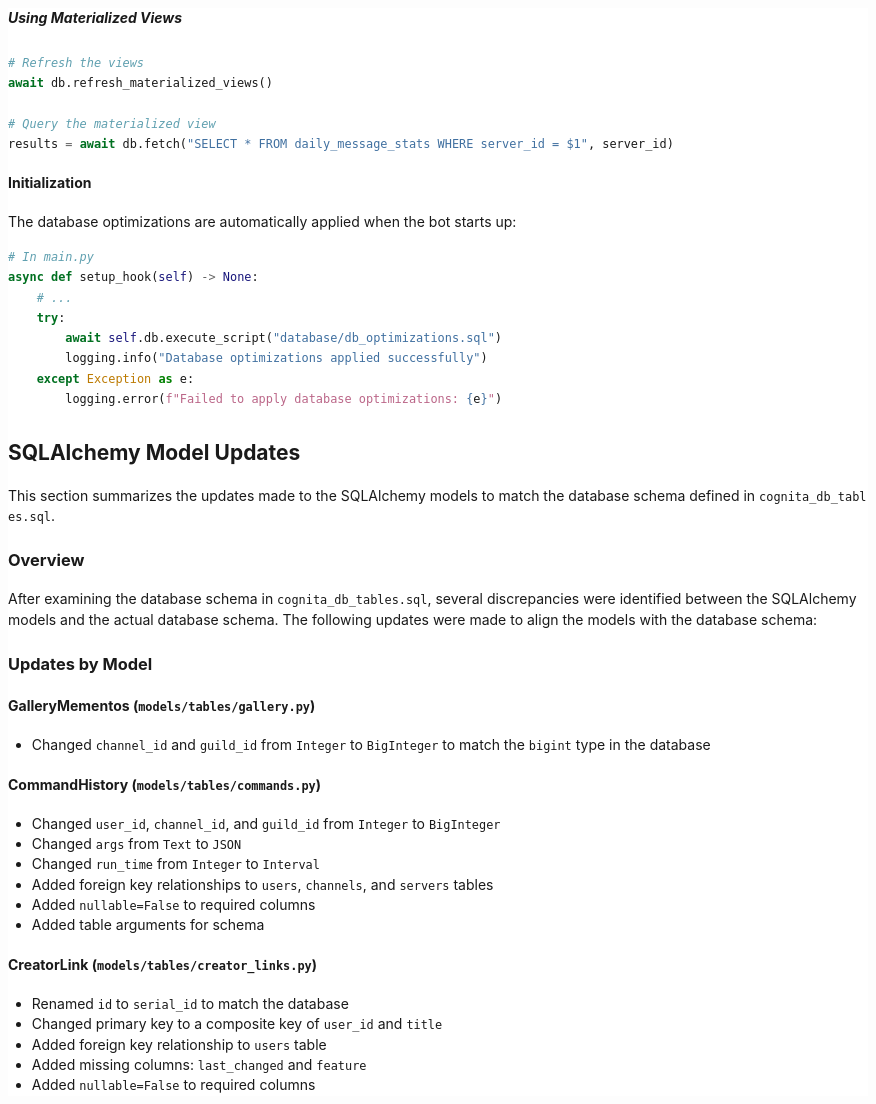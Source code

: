 ##### Using Materialized Views
```python
# Refresh the views
await db.refresh_materialized_views()

# Query the materialized view
results = await db.fetch("SELECT * FROM daily_message_stats WHERE server_id = $1", server_id)
```

#### Initialization

The database optimizations are automatically applied when the bot starts up:

```python
# In main.py
async def setup_hook(self) -> None:
    # ...
    try:
        await self.db.execute_script("database/db_optimizations.sql")
        logging.info("Database optimizations applied successfully")
    except Exception as e:
        logging.error(f"Failed to apply database optimizations: {e}")
```

## SQLAlchemy Model Updates

This section summarizes the updates made to the SQLAlchemy models to match the database schema defined in `cognita_db_tables.sql`.

### Overview

After examining the database schema in `cognita_db_tables.sql`, several discrepancies were identified between the SQLAlchemy models and the actual database schema. The following updates were made to align the models with the database schema:

### Updates by Model

#### GalleryMementos (`models/tables/gallery.py`)

- Changed `channel_id` and `guild_id` from `Integer` to `BigInteger` to match the `bigint` type in the database

#### CommandHistory (`models/tables/commands.py`)

- Changed `user_id`, `channel_id`, and `guild_id` from `Integer` to `BigInteger`
- Changed `args` from `Text` to `JSON`
- Changed `run_time` from `Integer` to `Interval`
- Added foreign key relationships to `users`, `channels`, and `servers` tables
- Added `nullable=False` to required columns
- Added table arguments for schema

#### CreatorLink (`models/tables/creator_links.py`)

- Renamed `id` to `serial_id` to match the database
- Changed primary key to a composite key of `user_id` and `title`
- Added foreign key relationship to `users` table
- Added missing columns: `last_changed` and `feature`
- Added `nullable=False` to required columns
